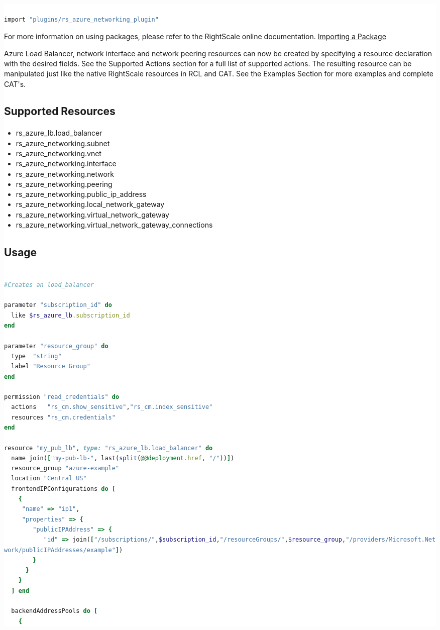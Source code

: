 ```ruby

import "plugins/rs_azure_networking_plugin"
```

For more information on using packages, please refer to the RightScale online documentation. [Importing a Package](http://docs.rightscale.com/ss/guides/ss_packaging_cats.html#importing-a-package)

Azure Load Balancer, network interface and network peering resources can now be created by specifying a resource declaration with the desired fields. See the Supported Actions section for a full list of supported actions.
The resulting resource can be manipulated just like the native RightScale resources in RCL and CAT. See the Examples Section for more examples and complete CAT's.

## Supported Resources

- rs_azure_lb.load_balancer
- rs_azure_networking.subnet
- rs_azure_networking.vnet
- rs_azure_networking.interface
- rs_azure_networking.network
- rs_azure_networking.peering
- rs_azure_networking.public_ip_address
- rs_azure_networking.local_network_gateway
- rs_azure_networking.virtual_network_gateway
- rs_azure_networking.virtual_network_gateway_connections

## Usage

```ruby

#Creates an load_balancer

parameter "subscription_id" do
  like $rs_azure_lb.subscription_id
end

parameter "resource_group" do
  type  "string"
  label "Resource Group"
end

permission "read_credentials" do
  actions   "rs_cm.show_sensitive","rs_cm.index_sensitive"
  resources "rs_cm.credentials"
end

resource "my_pub_lb", type: "rs_azure_lb.load_balancer" do
  name join(["my-pub-lb-", last(split(@@deployment.href, "/"))])
  resource_group "azure-example"
  location "Central US"
  frontendIPConfigurations do [
    {
     "name" => "ip1",
     "properties" => {
        "publicIPAddress" => {
           "id" => join(["/subscriptions/",$subscription_id,"/resourceGroups/",$resource_group,"/providers/Microsoft.Network/publicIPAddresses/example"])
        }
      }
    }
  ] end

  backendAddressPools do [
    {
```